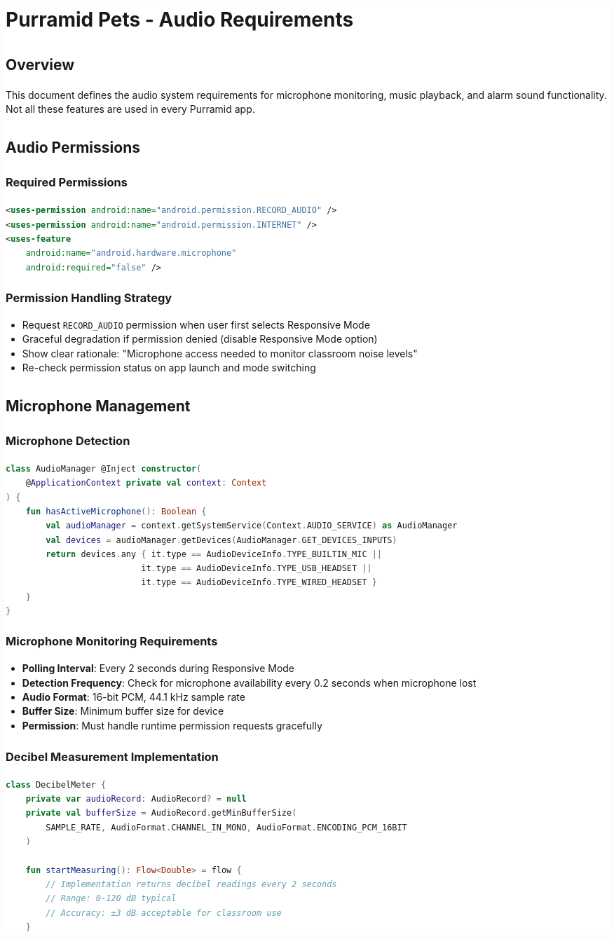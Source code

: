 # Purramid Pets - Audio Requirements

## Overview
This document defines the audio system requirements for microphone monitoring, music playback, and alarm sound functionality. Not all these features are used in every Purramid app.

## Audio Permissions

### **Required Permissions**
```xml
<uses-permission android:name="android.permission.RECORD_AUDIO" />
<uses-permission android:name="android.permission.INTERNET" />
<uses-feature 
    android:name="android.hardware.microphone" 
    android:required="false" />
```

### **Permission Handling Strategy**
- Request `RECORD_AUDIO` permission when user first selects Responsive Mode
- Graceful degradation if permission denied (disable Responsive Mode option)
- Show clear rationale: "Microphone access needed to monitor classroom noise levels"
- Re-check permission status on app launch and mode switching

## Microphone Management

### **Microphone Detection**
```kotlin
class AudioManager @Inject constructor(
    @ApplicationContext private val context: Context
) {
    fun hasActiveMicrophone(): Boolean {
        val audioManager = context.getSystemService(Context.AUDIO_SERVICE) as AudioManager
        val devices = audioManager.getDevices(AudioManager.GET_DEVICES_INPUTS)
        return devices.any { it.type == AudioDeviceInfo.TYPE_BUILTIN_MIC || 
                           it.type == AudioDeviceInfo.TYPE_USB_HEADSET ||
                           it.type == AudioDeviceInfo.TYPE_WIRED_HEADSET }
    }
}
```

### **Microphone Monitoring Requirements**
- **Polling Interval**: Every 2 seconds during Responsive Mode
- **Detection Frequency**: Check for microphone availability every 0.2 seconds when microphone lost
- **Audio Format**: 16-bit PCM, 44.1 kHz sample rate
- **Buffer Size**: Minimum buffer size for device
- **Permission**: Must handle runtime permission requests gracefully

### **Decibel Measurement Implementation**
```kotlin
class DecibelMeter {
    private var audioRecord: AudioRecord? = null
    private val bufferSize = AudioRecord.getMinBufferSize(
        SAMPLE_RATE, AudioFormat.CHANNEL_IN_MONO, AudioFormat.ENCODING_PCM_16BIT
    )
    
    fun startMeasuring(): Flow<Double> = flow {
        // Implementation returns decibel readings every 2 seconds
        // Range: 0-120 dB typical
        // Accuracy: ±3 dB acceptable for classroom use
    }
```
